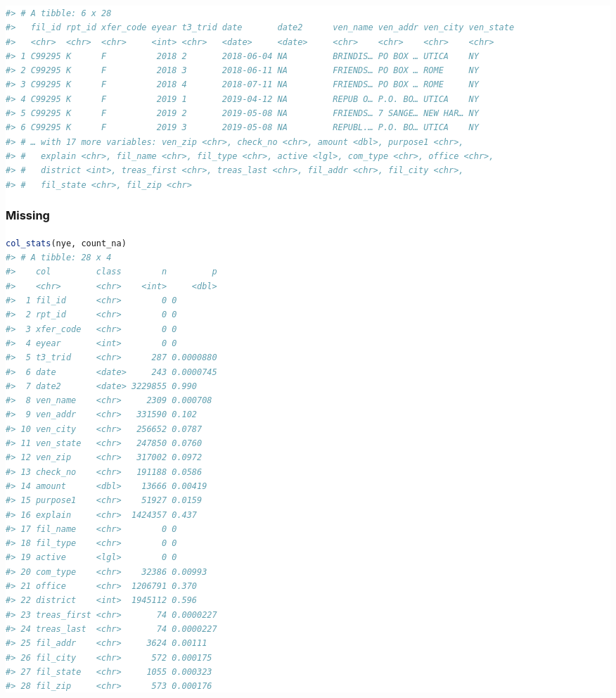 ``` r
#> # A tibble: 6 x 28
#>   fil_id rpt_id xfer_code eyear t3_trid date       date2      ven_name ven_addr ven_city ven_state
#>   <chr>  <chr>  <chr>     <int> <chr>   <date>     <date>     <chr>    <chr>    <chr>    <chr>    
#> 1 C99295 K      F          2018 2       2018-06-04 NA         BRINDIS… PO BOX … UTICA    NY       
#> 2 C99295 K      F          2018 3       2018-06-11 NA         FRIENDS… PO BOX … ROME     NY       
#> 3 C99295 K      F          2018 4       2018-07-11 NA         FRIENDS… PO BOX … ROME     NY       
#> 4 C99295 K      F          2019 1       2019-04-12 NA         REPUB O… P.O. BO… UTICA    NY       
#> 5 C99295 K      F          2019 2       2019-05-08 NA         FRIENDS… 7 SANGE… NEW HAR… NY       
#> 6 C99295 K      F          2019 3       2019-05-08 NA         REPUBL.… P.O. BO… UTICA    NY       
#> # … with 17 more variables: ven_zip <chr>, check_no <chr>, amount <dbl>, purpose1 <chr>,
#> #   explain <chr>, fil_name <chr>, fil_type <chr>, active <lgl>, com_type <chr>, office <chr>,
#> #   district <int>, treas_first <chr>, treas_last <chr>, fil_addr <chr>, fil_city <chr>,
#> #   fil_state <chr>, fil_zip <chr>
```

### Missing

``` r
col_stats(nye, count_na)
#> # A tibble: 28 x 4
#>    col         class        n         p
#>    <chr>       <chr>    <int>     <dbl>
#>  1 fil_id      <chr>        0 0        
#>  2 rpt_id      <chr>        0 0        
#>  3 xfer_code   <chr>        0 0        
#>  4 eyear       <int>        0 0        
#>  5 t3_trid     <chr>      287 0.0000880
#>  6 date        <date>     243 0.0000745
#>  7 date2       <date> 3229855 0.990    
#>  8 ven_name    <chr>     2309 0.000708 
#>  9 ven_addr    <chr>   331590 0.102    
#> 10 ven_city    <chr>   256652 0.0787   
#> 11 ven_state   <chr>   247850 0.0760   
#> 12 ven_zip     <chr>   317002 0.0972   
#> 13 check_no    <chr>   191188 0.0586   
#> 14 amount      <dbl>    13666 0.00419  
#> 15 purpose1    <chr>    51927 0.0159   
#> 16 explain     <chr>  1424357 0.437    
#> 17 fil_name    <chr>        0 0        
#> 18 fil_type    <chr>        0 0        
#> 19 active      <lgl>        0 0        
#> 20 com_type    <chr>    32386 0.00993  
#> 21 office      <chr>  1206791 0.370    
#> 22 district    <int>  1945112 0.596    
#> 23 treas_first <chr>       74 0.0000227
#> 24 treas_last  <chr>       74 0.0000227
#> 25 fil_addr    <chr>     3624 0.00111  
#> 26 fil_city    <chr>      572 0.000175 
#> 27 fil_state   <chr>     1055 0.000323 
#> 28 fil_zip     <chr>      573 0.000176
```
